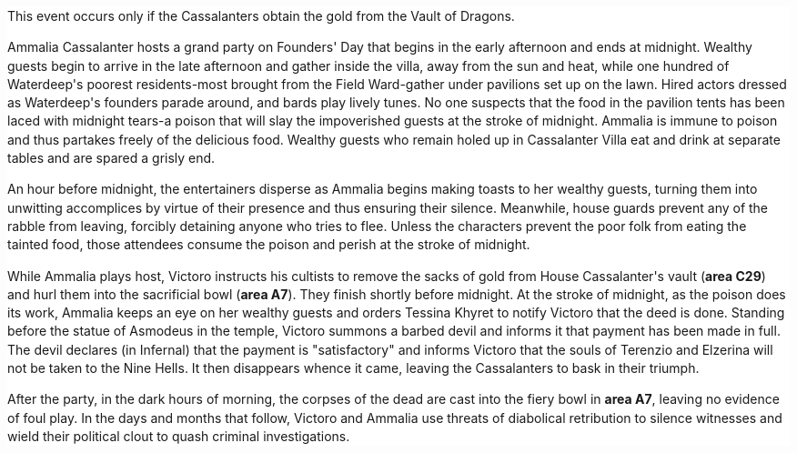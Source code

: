 This event occurs only if the Cassalanters obtain the gold from the Vault of Dragons.

Ammalia Cassalanter hosts a grand party on Founders' Day that begins in the early afternoon and ends at midnight. Wealthy guests begin to arrive in the late afternoon and gather inside the villa, away from the sun and heat, while one hundred of Waterdeep's poorest residents-most brought from the Field Ward-gather under pavilions set up on the lawn. Hired actors dressed as Waterdeep's founders parade around, and bards play lively tunes. No one suspects that the food in the pavilion tents has been laced with midnight tears-a poison that will slay the impoverished guests at the stroke of midnight. Ammalia is immune to poison and thus partakes freely of the delicious food. Wealthy guests who remain holed up in Cassalanter Villa eat and drink at separate tables and are spared a grisly end.

An hour before midnight, the entertainers disperse as Ammalia begins making toasts to her wealthy guests, turning them into unwitting accomplices by virtue of their presence and thus ensuring their silence. Meanwhile, house guards prevent any of the rabble from leaving, forcibly detaining anyone who tries to flee. Unless the characters prevent the poor folk from eating the tainted food, those attendees consume the poison and perish at the stroke of midnight.

While Ammalia plays host, Victoro instructs his cultists to remove the sacks of gold from House Cassalanter's vault (**area C29**) and hurl them into the sacrificial bowl (**area A7**). They finish shortly before midnight. At the stroke of midnight, as the poison does its work, Ammalia keeps an eye on her wealthy guests and orders Tessina Khyret to notify Victoro that the deed is done. Standing before the statue of Asmodeus in the temple, Victoro summons a barbed devil and informs it that payment has been made in full. The devil declares (in Infernal) that the payment is "satisfactory" and informs Victoro that the souls of Terenzio and Elzerina will not be taken to the Nine Hells. It then disappears whence it came, leaving the Cassalanters to bask in their triumph.

After the party, in the dark hours of morning, the corpses of the dead are cast into the fiery bowl in **area A7**, leaving no evidence of foul play. In the days and months that follow, Victoro and Ammalia use threats of diabolical retribution to silence witnesses and wield their political clout to quash criminal investigations.